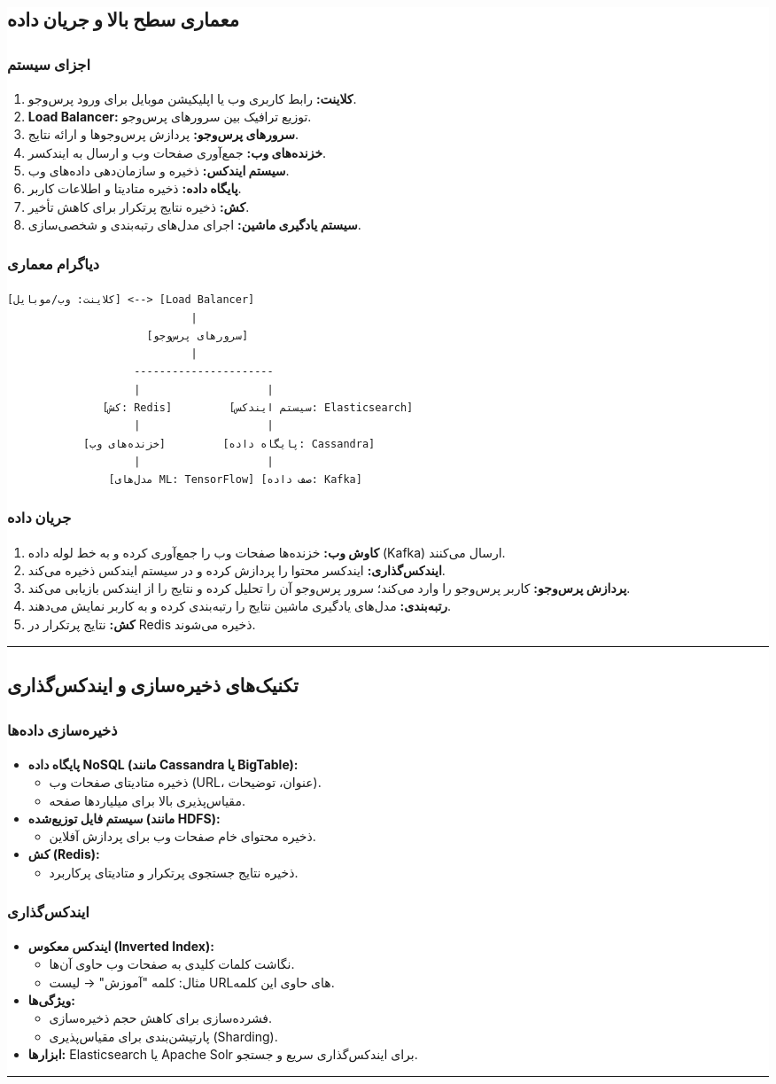 
## معماری سطح بالا و جریان داده

### اجزای سیستم
1. **کلاینت:** رابط کاربری وب یا اپلیکیشن موبایل برای ورود پرس‌وجو.
2. **Load Balancer:** توزیع ترافیک بین سرورهای پرس‌وجو.
3. **سرورهای پرس‌وجو:** پردازش پرس‌وجوها و ارائه نتایج.
4. **خزنده‌های وب:** جمع‌آوری صفحات وب و ارسال به ایندکسر.
5. **سیستم ایندکس:** ذخیره و سازمان‌دهی داده‌های وب.
6. **پایگاه داده:** ذخیره متادیتا و اطلاعات کاربر.
7. **کش:** ذخیره نتایج پرتکرار برای کاهش تأخیر.
8. **سیستم یادگیری ماشین:** اجرای مدل‌های رتبه‌بندی و شخصی‌سازی.

### دیاگرام معماری
```
[کلاینت: وب/موبایل] <--> [Load Balancer]
                             |
                      [سرورهای پرس‌وجو]
                             |
                    ----------------------
                    |                    |
               [کش: Redis]         [سیستم ایندکس: Elasticsearch]
                    |                    |
            [خزنده‌های وب]         [پایگاه داده: Cassandra]
                    |                    |
                [مدل‌های ML: TensorFlow] [صف داده: Kafka]
```

### جریان داده
1. **کاوش وب:** خزنده‌ها صفحات وب را جمع‌آوری کرده و به خط لوله داده (Kafka) ارسال می‌کنند.
2. **ایندکس‌گذاری:** ایندکسر محتوا را پردازش کرده و در سیستم ایندکس ذخیره می‌کند.
3. **پردازش پرس‌وجو:** کاربر پرس‌وجو را وارد می‌کند؛ سرور پرس‌وجو آن را تحلیل کرده و نتایج را از ایندکس بازیابی می‌کند.
4. **رتبه‌بندی:** مدل‌های یادگیری ماشین نتایج را رتبه‌بندی کرده و به کاربر نمایش می‌دهند.
5. **کش:** نتایج پرتکرار در Redis ذخیره می‌شوند.

---

## تکنیک‌های ذخیره‌سازی و ایندکس‌گذاری

### ذخیره‌سازی داده‌ها
- **پایگاه داده NoSQL (مانند Cassandra یا BigTable):**
  - ذخیره متادیتای صفحات وب (URL، عنوان، توضیحات).
  - مقیاس‌پذیری بالا برای میلیاردها صفحه.
- **سیستم فایل توزیع‌شده (مانند HDFS):**
  - ذخیره محتوای خام صفحات وب برای پردازش آفلاین.
- **کش (Redis):**
  - ذخیره نتایج جستجوی پرتکرار و متادیتای پرکاربرد.

### ایندکس‌گذاری
- **ایندکس معکوس (Inverted Index):**
  - نگاشت کلمات کلیدی به صفحات وب حاوی آن‌ها.
  - مثال: کلمه "آموزش" → لیست URLهای حاوی این کلمه.
- **ویژگی‌ها:**
  - فشرده‌سازی برای کاهش حجم ذخیره‌سازی.
  - پارتیشن‌بندی برای مقیاس‌پذیری (Sharding).
- **ابزارها:** Elasticsearch یا Apache Solr برای ایندکس‌گذاری سریع و جستجو.

---